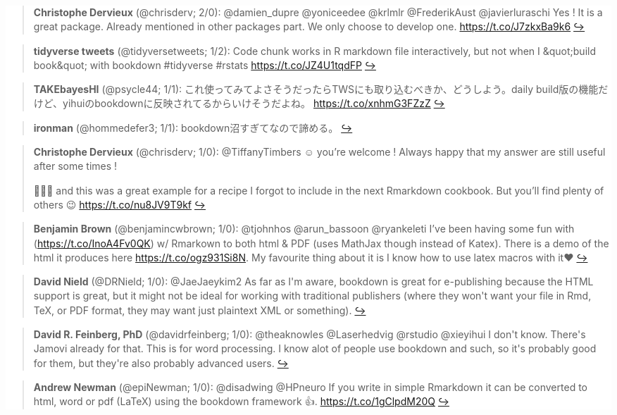 
> **Christophe Dervieux** (@chrisderv; 2/0): @damien_dupre @yoniceedee @krlmlr @FrederikAust @javierluraschi Yes ! It is a great package. Already mentioned in other packages part. We only choose to develop one. 
> https://t.co/J7zkxBa9k6  [&#8618;](https://twitter.com/xieyihui/status/1288736051725557760)




> **tidyverse tweets** (@tidyversetweets; 1/2): Code chunk works in R markdown file interactively, but not when I &amp;quot;build book&amp;quot; with bookdown #tidyverse #rstats https://t.co/JZ4U1tqdFP  [&#8618;](https://twitter.com/xieyihui/status/1290413456248774659)




> **TAKEbayesHI** (@psycle44; 1/1): これ使ってみてよさそうだったらTWSにも取り込むべきか、どうしよう。daily build版の機能だけど、yihuiのbookdownに反映されてるからいけそうだよね。 https://t.co/xnhmG3FZzZ  [&#8618;](https://twitter.com/xieyihui/status/1289449119006613505)




> **ironman** (@hommedefer3; 1/1): bookdown沼すぎてなので諦める。  [&#8618;](https://twitter.com/xieyihui/status/1288567857836699648)




> **Christophe Dervieux** (@chrisderv; 1/0): @TiffanyTimbers ☺️ you’re welcome ! Always happy that my answer are still useful after some times ! 
> >
> 🤦🏻‍♂️ and this was a great example for a recipe I forgot to include in the next Rmarkdown cookbook. But you’ll find plenty of others 😉
> https://t.co/nu8JV9T9kf  [&#8618;](https://twitter.com/xieyihui/status/1288593402460884992)




> **Benjamin Brown** (@benjamincwbrown; 1/0): @tjohnhos @arun_bassoon @ryankeleti I’ve been having some fun with (https://t.co/InoA4Fv0QK) w/ Rmarkown to both html &amp; PDF (uses MathJax though instead of Katex). There is a demo of the html it produces here https://t.co/ogz931Si8N. My favourite thing about it is I know how to use latex macros with it❤️  [&#8618;](https://twitter.com/xieyihui/status/1289742437418762240)




> **David Nield** (@DRNield; 1/0): @JaeJaeykim2 As far as I'm aware, bookdown is great for e-publishing because the HTML support is great, but it might not be ideal for working with traditional publishers (where they won't want your file in Rmd, TeX, or PDF format, they may want just plaintext XML or something).  [&#8618;](https://twitter.com/xieyihui/status/1289321662261760001)




> **David R. Feinberg, PhD** (@davidrfeinberg; 1/0): @theaknowles @Laserhedvig @rstudio @xieyihui I don't know. There's Jamovi already for that. This is for word processing. I know alot of people use bookdown and such, so it's probably good for them, but they're also probably advanced users.  [&#8618;](https://twitter.com/xieyihui/status/1289247212879278081)




> **Andrew Newman** (@epiNewman; 1/0): @disadwing @HPneuro If you write in simple Rmarkdown it can be converted to html, word or pdf (LaTeX) using the bookdown framework 👍. https://t.co/1gClpdM20Q  [&#8618;](https://twitter.com/xieyihui/status/1288723495682289664)
